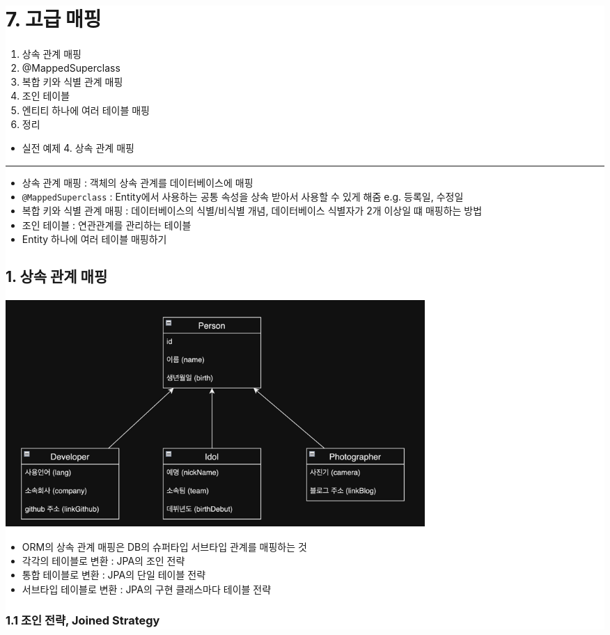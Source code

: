 # 7. 고급 매핑

1. 상속 관계 매핑
2. @MappedSuperclass
3. 복합 키와 식별 관계 매핑
4. 조인 테이블
5. 엔티티 하나에 여러 테이블 매핑
6. 정리

- 실전 예제 4. 상속 관계 매핑

---

- 상속 관계 매핑 : 객체의 상속 관계를 데이터베이스에 매핑
- `@MappedSuperclass` : Entity에서 사용하는 공통 속성을 상속 받아서 사용할 수 있게 해줌 e.g. 등록일, 수정일
- 복합 키와 식별 관계 매핑 : 데이터베이스의 식별/비식별 개념, 데이터베이스 식별자가 2개 이상일 떄 매핑하는 방법
- 조인 테이블 : 연관관계를 관리하는 테이블
- Entity 하나에 여러 테이블 매핑하기

## 1. 상속 관계 매핑

<img src="img_1.png" width="70%">

- ORM의 상속 관계 매핑은 DB의 슈퍼타입 서브타입 관계를 매핑하는 것
- 각각의 테이블로 변환 : JPA의 조인 전략
- 통합 테이블로 변환 : JPA의 단일 테이블 전략
- 서브타입 테이블로 변환 : JPA의 구현 클래스마다 테이블 전략

### 1.1 조인 전략, Joined Strategy
